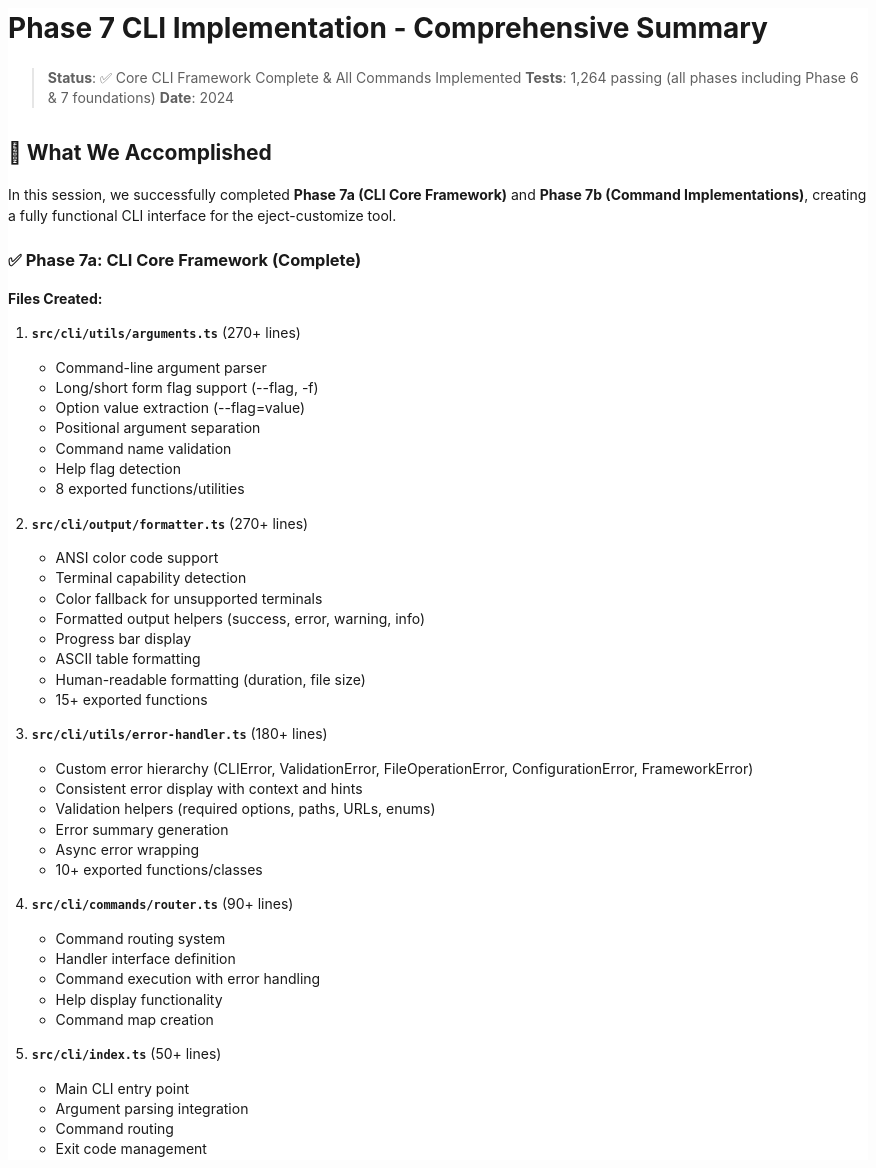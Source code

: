 # Phase 7 CLI Implementation - Comprehensive Summary

> **Status**: ✅ Core CLI Framework Complete & All Commands Implemented
> **Tests**: 1,264 passing (all phases including Phase 6 & 7 foundations)
> **Date**: 2024

## 🎯 What We Accomplished

In this session, we successfully completed **Phase 7a (CLI Core Framework)** and **Phase 7b (Command Implementations)**, creating a fully functional CLI interface for the eject-customize tool.

### ✅ Phase 7a: CLI Core Framework (Complete)

**Files Created:**

1. **`src/cli/utils/arguments.ts`** (270+ lines)
   - Command-line argument parser
   - Long/short form flag support (--flag, -f)
   - Option value extraction (--flag=value)
   - Positional argument separation
   - Command name validation
   - Help flag detection
   - 8 exported functions/utilities

2. **`src/cli/output/formatter.ts`** (270+ lines)
   - ANSI color code support
   - Terminal capability detection
   - Color fallback for unsupported terminals
   - Formatted output helpers (success, error, warning, info)
   - Progress bar display
   - ASCII table formatting
   - Human-readable formatting (duration, file size)
   - 15+ exported functions

3. **`src/cli/utils/error-handler.ts`** (180+ lines)
   - Custom error hierarchy (CLIError, ValidationError, FileOperationError, ConfigurationError, FrameworkError)
   - Consistent error display with context and hints
   - Validation helpers (required options, paths, URLs, enums)
   - Error summary generation
   - Async error wrapping
   - 10+ exported functions/classes

4. **`src/cli/commands/router.ts`** (90+ lines)
   - Command routing system
   - Handler interface definition
   - Command execution with error handling
   - Help display functionality
   - Command map creation

5. **`src/cli/index.ts`** (50+ lines)
   - Main CLI entry point
   - Argument parsing integration
   - Command routing
   - Exit code management
